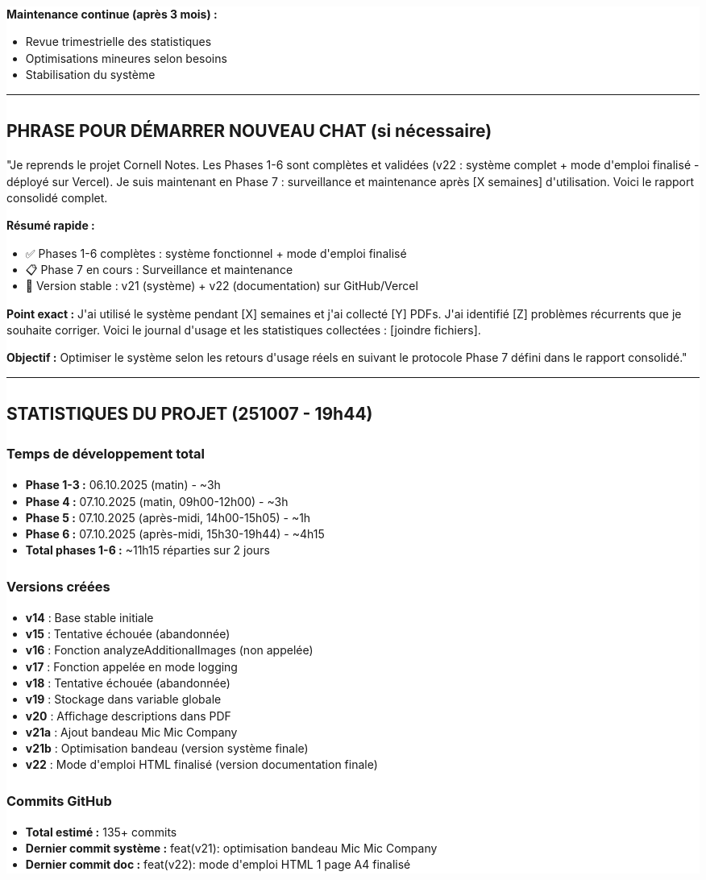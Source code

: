 **Maintenance continue (après 3 mois) :**
- Revue trimestrielle des statistiques
- Optimisations mineures selon besoins
- Stabilisation du système

---

## PHRASE POUR DÉMARRER NOUVEAU CHAT (si nécessaire)

"Je reprends le projet Cornell Notes. Les Phases 1-6 sont complètes et validées (v22 : système complet + mode d'emploi finalisé - déployé sur Vercel). Je suis maintenant en Phase 7 : surveillance et maintenance après [X semaines] d'utilisation. Voici le rapport consolidé complet.

**Résumé rapide :**
- ✅ Phases 1-6 complètes : système fonctionnel + mode d'emploi finalisé
- 📋 Phase 7 en cours : Surveillance et maintenance
- 🎯 Version stable : v21 (système) + v22 (documentation) sur GitHub/Vercel

**Point exact :** J'ai utilisé le système pendant [X] semaines et j'ai collecté [Y] PDFs. J'ai identifié [Z] problèmes récurrents que je souhaite corriger. Voici le journal d'usage et les statistiques collectées : [joindre fichiers].

**Objectif :** Optimiser le système selon les retours d'usage réels en suivant le protocole Phase 7 défini dans le rapport consolidé."

---

## STATISTIQUES DU PROJET (251007 - 19h44)

### Temps de développement total
- **Phase 1-3 :** 06.10.2025 (matin) - ~3h
- **Phase 4 :** 07.10.2025 (matin, 09h00-12h00) - ~3h
- **Phase 5 :** 07.10.2025 (après-midi, 14h00-15h05) - ~1h
- **Phase 6 :** 07.10.2025 (après-midi, 15h30-19h44) - ~4h15
- **Total phases 1-6 :** ~11h15 réparties sur 2 jours

### Versions créées
- **v14** : Base stable initiale
- **v15** : Tentative échouée (abandonnée)
- **v16** : Fonction analyzeAdditionalImages (non appelée)
- **v17** : Fonction appelée en mode logging
- **v18** : Tentative échouée (abandonnée)
- **v19** : Stockage dans variable globale
- **v20** : Affichage descriptions dans PDF
- **v21a** : Ajout bandeau Mic Mic Company
- **v21b** : Optimisation bandeau (version système finale)
- **v22** : Mode d'emploi HTML finalisé (version documentation finale)

### Commits GitHub
- **Total estimé :** 135+ commits
- **Dernier commit système :** feat(v21): optimisation bandeau Mic Mic Company
- **Dernier commit doc :** feat(v22): mode d'emploi HTML 1 page A4 finalisé
